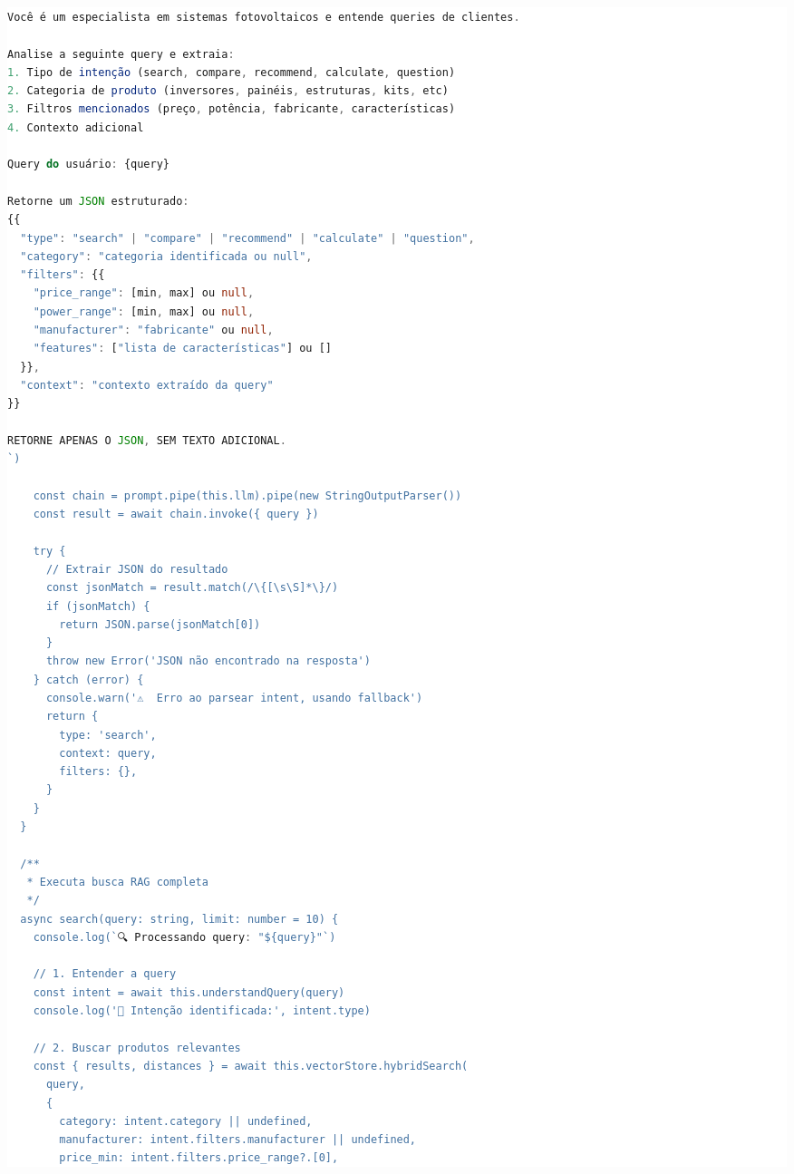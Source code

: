 ```typescript
Você é um especialista em sistemas fotovoltaicos e entende queries de clientes.

Analise a seguinte query e extraia:
1. Tipo de intenção (search, compare, recommend, calculate, question)
2. Categoria de produto (inversores, painéis, estruturas, kits, etc)
3. Filtros mencionados (preço, potência, fabricante, características)
4. Contexto adicional

Query do usuário: {query}

Retorne um JSON estruturado:
{{
  "type": "search" | "compare" | "recommend" | "calculate" | "question",
  "category": "categoria identificada ou null",
  "filters": {{
    "price_range": [min, max] ou null,
    "power_range": [min, max] ou null,
    "manufacturer": "fabricante" ou null,
    "features": ["lista de características"] ou []
  }},
  "context": "contexto extraído da query"
}}

RETORNE APENAS O JSON, SEM TEXTO ADICIONAL.
`)

    const chain = prompt.pipe(this.llm).pipe(new StringOutputParser())
    const result = await chain.invoke({ query })

    try {
      // Extrair JSON do resultado
      const jsonMatch = result.match(/\{[\s\S]*\}/)
      if (jsonMatch) {
        return JSON.parse(jsonMatch[0])
      }
      throw new Error('JSON não encontrado na resposta')
    } catch (error) {
      console.warn('⚠️  Erro ao parsear intent, usando fallback')
      return {
        type: 'search',
        context: query,
        filters: {},
      }
    }
  }

  /**
   * Executa busca RAG completa
   */
  async search(query: string, limit: number = 10) {
    console.log(`🔍 Processando query: "${query}"`)

    // 1. Entender a query
    const intent = await this.understandQuery(query)
    console.log('🎯 Intenção identificada:', intent.type)

    // 2. Buscar produtos relevantes
    const { results, distances } = await this.vectorStore.hybridSearch(
      query,
      {
        category: intent.category || undefined,
        manufacturer: intent.filters.manufacturer || undefined,
        price_min: intent.filters.price_range?.[0],
```

[1]: https://dev3000.ai/ "dev3000 - AI-Powered Debugging & Development Monitoring | Vercel Labs"
[2]: https://github.com/vercel-labs/dev3000 "GitHub - vercel-labs/dev3000: Captures your web app's complete development timeline - server logs, browser events, console messages, network requests, and automatic screenshots - in a unified, timestamped feed for AI debugging."